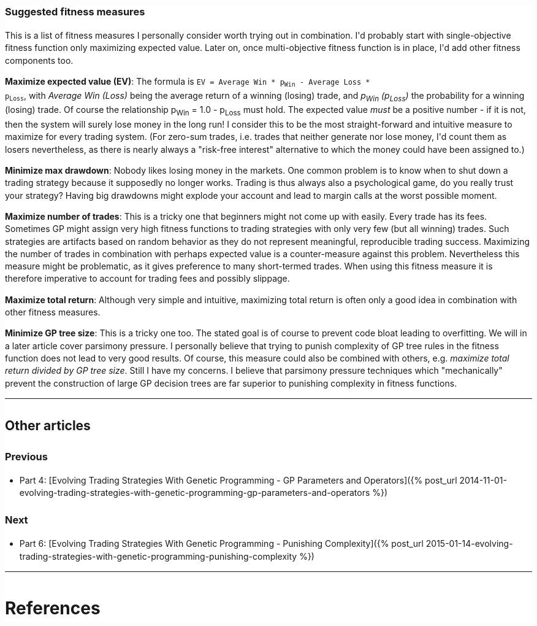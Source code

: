 ### Suggested fitness measures
This is a list of fitness measures I personally consider worth trying out in combination. I'd probably start with single-objective fitness function only maximizing expected value. Later on, once multi-objective fitness function is in place, I'd add other fitness components too.

__Maximize expected value (EV)__: The formula is <code>EV = Average Win * p<sub>Win</sub> - Average Loss * p<sub>Loss</sub></code>, with _Average Win (Loss)_ being the average return of a winning (losing) trade, and _p<sub>Win</sub> (p<sub>Loss</sub>)_ the probability for a winning (losing) trade. Of course the relationship p<sub>Win</sub> = 1.0 - p<sub>Loss</sub> must hold. The expected value _must_ be a positive number - if it is not, then the system will surely lose money in the long run! I consider this to be the most straight-forward and intuitive measure to maximize for every trading system. (For zero-sum trades, i.e. trades that neither generate nor lose money, I'd count them as losers nevertheless, as there is nearly always a "risk-free interest" alternative to which the money could have been assigned to.)

__Minimize max drawdown__: Nobody likes losing money in the markets. One common problem is to know when to shut down a trading strategy because it supposedly no longer works. Trading is thus always also a psychological game, do you really trust your strategy? Having big drawdowns might explode your account and lead to margin calls at the worst possible moment.

__Maximize number of trades__: This is a tricky one that beginners might not come up with easily. Every trade has its fees. Sometimes GP might assign very high fitness functions to trading strategies with only very few (but all winning) trades. Such strategies are artifacts based on random behavior as they do not represent meaningful, reproducible trading success. Maximizing the number of trades in combination with perhaps expected value is a counter-measure against this problem. Nevertheless this measure might be problematic, as it gives preference to many short-termed trades. When using this fitness measure it is therefore imperative to account for trading fees and possibly slippage.

__Maximize total return__: Although very simple and intuitive, maximizing total return is often only a good idea in combination with other fitness measures.

__Minimize GP tree size__: This is a tricky one too. The stated goal is of course to prevent code bloat leading to overfitting. We will in a later article cover parsimony pressure. I personally believe that trying to punish complexity of GP tree rules in the fitness function does not lead to very good results. Of course, this measure could also be combined with others, e.g. _maximize total return divided by GP tree size_. Still I have my concerns. I believe that parsimony pressure techniques which "mechanically" prevent the construction of large GP decision trees are far superior to punishing complexity in fitness functions.


----

## Other articles

### Previous

* Part 4: [Evolving Trading Strategies With Genetic Programming - GP Parameters and Operators]({% post_url 2014-11-01-evolving-trading-strategies-with-genetic-programming-gp-parameters-and-operators %})

### Next

* Part 6: [Evolving Trading Strategies With Genetic Programming - Punishing Complexity]({% post_url 2015-01-14-evolving-trading-strategies-with-genetic-programming-punishing-complexity %})

----

# References